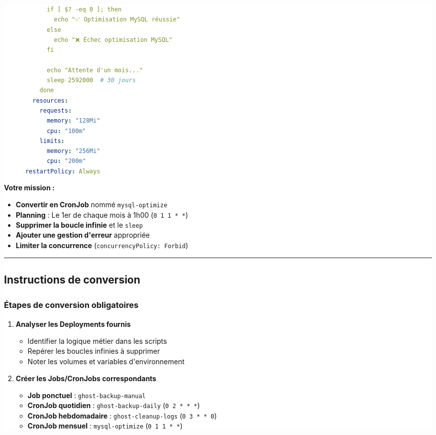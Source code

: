```yaml
            if [ $? -eq 0 ]; then
              echo "✅ Optimisation MySQL réussie"
            else
              echo "❌ Échec optimisation MySQL"
            fi
            
            echo "Attente d'un mois..."
            sleep 2592000  # 30 jours
          done
        resources:
          requests:
            memory: "128Mi"
            cpu: "100m"
          limits:
            memory: "256Mi"
            cpu: "200m"
      restartPolicy: Always
```

**Votre mission :**
- **Convertir en CronJob** nommé `mysql-optimize`
- **Planning** : Le 1er de chaque mois à 1h00 (`0 1 1 * *`)
- **Supprimer la boucle infinie** et le `sleep`
- **Ajouter une gestion d'erreur** appropriée
- **Limiter la concurrence** (`concurrencyPolicy: Forbid`)

---

## Instructions de conversion

### Étapes de conversion obligatoires

1. **Analyser les Deployments fournis**
   - Identifier la logique métier dans les scripts
   - Repérer les boucles infinies à supprimer
   - Noter les volumes et variables d'environnement

2. **Créer les Jobs/CronJobs correspondants**
   - **Job ponctuel** : `ghost-backup-manual`
   - **CronJob quotidien** : `ghost-backup-daily` (`0 2 * * *`)
   - **CronJob hebdomadaire** : `ghost-cleanup-logs` (`0 3 * * 0`)
   - **CronJob mensuel** : `mysql-optimize` (`0 1 1 * *`)

